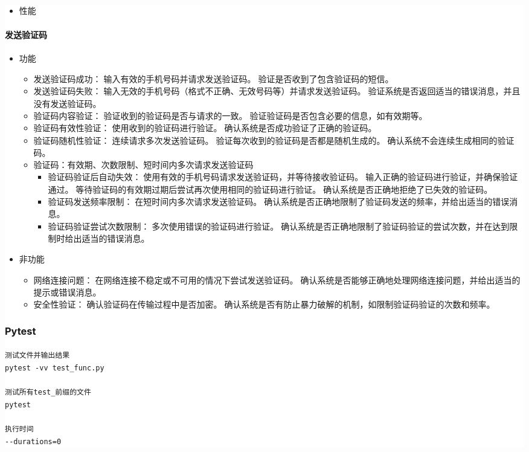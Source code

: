 - 性能

#### 发送验证码



- 功能

  -  发送验证码成功：
    输入有效的手机号码并请求发送验证码。
    验证是否收到了包含验证码的短信。
  -  发送验证码失败：
    输入无效的手机号码（格式不正确、无效号码等）并请求发送验证码。
    验证系统是否返回适当的错误消息，并且没有发送验证码。
  -  验证码内容验证：
    验证收到的验证码是否与请求的一致。
    验证验证码是否包含必要的信息，如有效期等。
  -  验证码有效性验证：
    使用收到的验证码进行验证。
    确认系统是否成功验证了正确的验证码。
  -  验证码随机性验证：
    连续请求多次发送验证码。
    验证每次收到的验证码是否都是随机生成的。
    确认系统不会连续生成相同的验证码。
  - 验证码：有效期、次数限制、短时间内多次请求发送验证码
    - 验证码验证后自动失效：
      使用有效的手机号码请求发送验证码，并等待接收验证码。
      输入正确的验证码进行验证，并确保验证通过。
      等待验证码的有效期过期后尝试再次使用相同的验证码进行验证。
      确认系统是否正确地拒绝了已失效的验证码。
    - 验证码发送频率限制：
      在短时间内多次请求发送验证码。
      确认系统是否正确地限制了验证码发送的频率，并给出适当的错误消息。
    - 验证码验证尝试次数限制：
      多次使用错误的验证码进行验证。
      确认系统是否正确地限制了验证码验证的尝试次数，并在达到限制时给出适当的错误消息。

- 非功能

  -  网络连接问题：
    在网络连接不稳定或不可用的情况下尝试发送验证码。
    确认系统是否能够正确地处理网络连接问题，并给出适当的提示或错误消息。
  -  安全性验证：
    确认验证码在传输过程中是否加密。
    确认系统是否有防止暴力破解的机制，如限制验证码验证的次数和频率。

  

  

### Pytest

```
测试文件并输出结果
pytest -vv test_func.py

测试所有test_前缀的文件
pytest

执行时间
--durations=0
```
